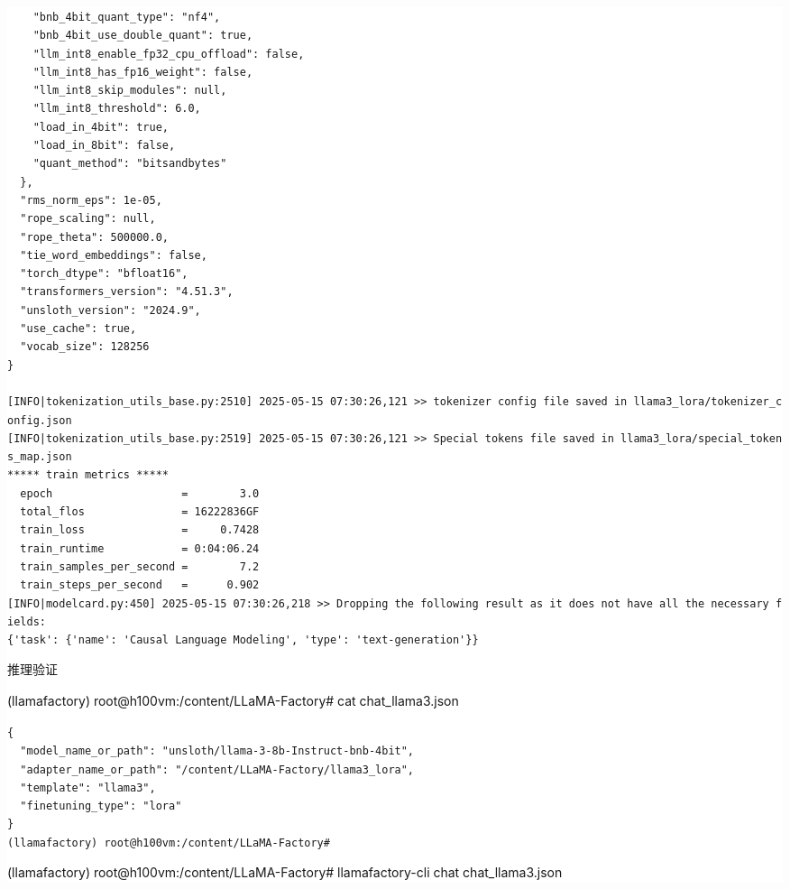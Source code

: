 ```
    "bnb_4bit_quant_type": "nf4",
    "bnb_4bit_use_double_quant": true,
    "llm_int8_enable_fp32_cpu_offload": false,
    "llm_int8_has_fp16_weight": false,
    "llm_int8_skip_modules": null,
    "llm_int8_threshold": 6.0,
    "load_in_4bit": true,
    "load_in_8bit": false,
    "quant_method": "bitsandbytes"
  },
  "rms_norm_eps": 1e-05,
  "rope_scaling": null,
  "rope_theta": 500000.0,
  "tie_word_embeddings": false,
  "torch_dtype": "bfloat16",
  "transformers_version": "4.51.3",
  "unsloth_version": "2024.9",
  "use_cache": true,
  "vocab_size": 128256
}

[INFO|tokenization_utils_base.py:2510] 2025-05-15 07:30:26,121 >> tokenizer config file saved in llama3_lora/tokenizer_config.json
[INFO|tokenization_utils_base.py:2519] 2025-05-15 07:30:26,121 >> Special tokens file saved in llama3_lora/special_tokens_map.json
***** train metrics *****
  epoch                    =        3.0
  total_flos               = 16222836GF
  train_loss               =     0.7428
  train_runtime            = 0:04:06.24
  train_samples_per_second =        7.2
  train_steps_per_second   =      0.902
[INFO|modelcard.py:450] 2025-05-15 07:30:26,218 >> Dropping the following result as it does not have all the necessary fields:
{'task': {'name': 'Causal Language Modeling', 'type': 'text-generation'}}
```

推理验证

(llamafactory) root@h100vm:/content/LLaMA-Factory# cat chat_llama3.json 

```
{
  "model_name_or_path": "unsloth/llama-3-8b-Instruct-bnb-4bit",
  "adapter_name_or_path": "/content/LLaMA-Factory/llama3_lora",
  "template": "llama3",
  "finetuning_type": "lora"
}
(llamafactory) root@h100vm:/content/LLaMA-Factory# 
```



(llamafactory) root@h100vm:/content/LLaMA-Factory# llamafactory-cli chat chat_llama3.json
